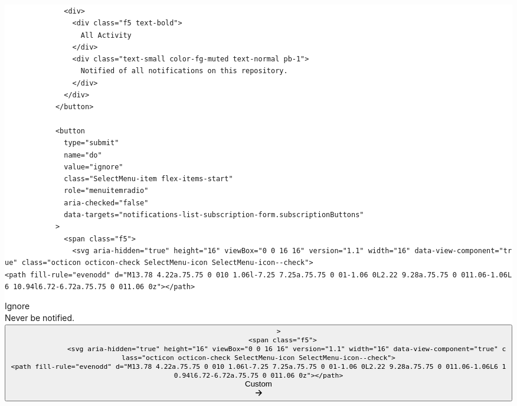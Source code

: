                   <div>
                    <div class="f5 text-bold">
                      All Activity
                    </div>
                    <div class="text-small color-fg-muted text-normal pb-1">
                      Notified of all notifications on this repository.
                    </div>
                  </div>
                </button>

                <button
                  type="submit"
                  name="do"
                  value="ignore"
                  class="SelectMenu-item flex-items-start"
                  role="menuitemradio"
                  aria-checked="false"
                  data-targets="notifications-list-subscription-form.subscriptionButtons"
                >
                  <span class="f5">
                    <svg aria-hidden="true" height="16" viewBox="0 0 16 16" version="1.1" width="16" data-view-component="true" class="octicon octicon-check SelectMenu-icon SelectMenu-icon--check">
    <path fill-rule="evenodd" d="M13.78 4.22a.75.75 0 010 1.06l-7.25 7.25a.75.75 0 01-1.06 0L2.22 9.28a.75.75 0 011.06-1.06L6 10.94l6.72-6.72a.75.75 0 011.06 0z"></path>
</svg>
                  </span>
                  <div>
                    <div class="f5 text-bold">
                      Ignore
                    </div>
                    <div class="text-small color-fg-muted text-normal pb-1">
                      Never be notified.
                    </div>
                  </div>
                </button>
</form>
              <button
                class="SelectMenu-item flex-items-start pr-3"
                type="button"
                role="menuitemradio"
                data-target="notifications-list-subscription-form.customButton"
                data-action="click:notifications-list-subscription-form#openCustomDialog"
                aria-haspopup="true"
                aria-checked="false"
                
              >
                <span class="f5">
                  <svg aria-hidden="true" height="16" viewBox="0 0 16 16" version="1.1" width="16" data-view-component="true" class="octicon octicon-check SelectMenu-icon SelectMenu-icon--check">
    <path fill-rule="evenodd" d="M13.78 4.22a.75.75 0 010 1.06l-7.25 7.25a.75.75 0 01-1.06 0L2.22 9.28a.75.75 0 011.06-1.06L6 10.94l6.72-6.72a.75.75 0 011.06 0z"></path>
</svg>
                </span>
                <div>
                  <div class="d-flex flex-items-start flex-justify-between">
                    <div class="f5 text-bold">Custom</div>
                    <div class="f5 pr-1">
                      <svg aria-hidden="true" height="16" viewBox="0 0 16 16" version="1.1" width="16" data-view-component="true" class="octicon octicon-arrow-right">
    <path fill-rule="evenodd" d="M8.22 2.97a.75.75 0 011.06 0l4.25 4.25a.75.75 0 010 1.06l-4.25 4.25a.75.75 0 01-1.06-1.06l2.97-2.97H3.75a.75.75 0 010-1.5h7.44L8.22 4.03a.75.75 0 010-1.06z"></path>
</svg>
                    </div>
                  </div>